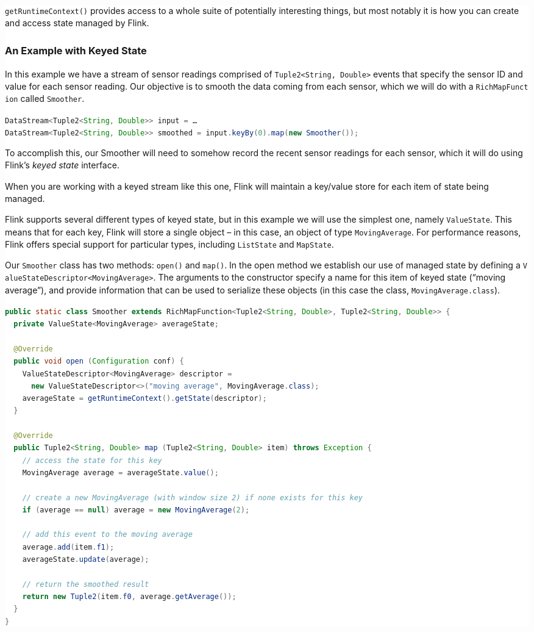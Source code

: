 `getRuntimeContext()` provides access to a whole suite of potentially interesting things, but most notably it is how you can create and access state managed by Flink.

###  An Example with Keyed State

In this example we have a stream of sensor readings comprised of `Tuple2<String, Double>` events that specify the sensor ID and value for each sensor reading. Our objective is to smooth the data coming from each sensor, which we will do with a `RichMapFunction` called `Smoother`.

```java
DataStream<Tuple2<String, Double>> input = …
DataStream<Tuple2<String, Double>> smoothed = input.keyBy(0).map(new Smoother());
```

To accomplish this, our Smoother will need to somehow record the recent sensor readings for each sensor, which it will do using Flink’s *keyed state* interface.

When you are working with a keyed stream like this one, Flink will maintain a key/value store for each item of state being managed.

Flink supports several different types of keyed state, but in this example we will use the simplest one, namely `ValueState`. This means that for each key, Flink will store a single object – in this case, an object of type `MovingAverage`. For performance reasons, Flink offers special support for particular types, including `ListState` and `MapState`.

Our `Smoother` class has two methods: `open()` and `map()`. In the open method we establish our use of managed state by defining a `ValueStateDescriptor<MovingAverage>`. The arguments to the constructor specify a name for this item of keyed state (“moving average”), and provide information that can be used to serialize these objects (in this case the class, `MovingAverage.class`).

```java
public static class Smoother extends RichMapFunction<Tuple2<String, Double>, Tuple2<String, Double>> {
  private ValueState<MovingAverage> averageState;

  @Override
  public void open (Configuration conf) {
    ValueStateDescriptor<MovingAverage> descriptor =
      new ValueStateDescriptor<>("moving average", MovingAverage.class);
    averageState = getRuntimeContext().getState(descriptor);
  }

  @Override
  public Tuple2<String, Double> map (Tuple2<String, Double> item) throws Exception {
    // access the state for this key
    MovingAverage average = averageState.value();

    // create a new MovingAverage (with window size 2) if none exists for this key
    if (average == null) average = new MovingAverage(2);

    // add this event to the moving average
    average.add(item.f1);
    averageState.update(average);

    // return the smoothed result
    return new Tuple2(item.f0, average.getAverage());
  }
}
```
